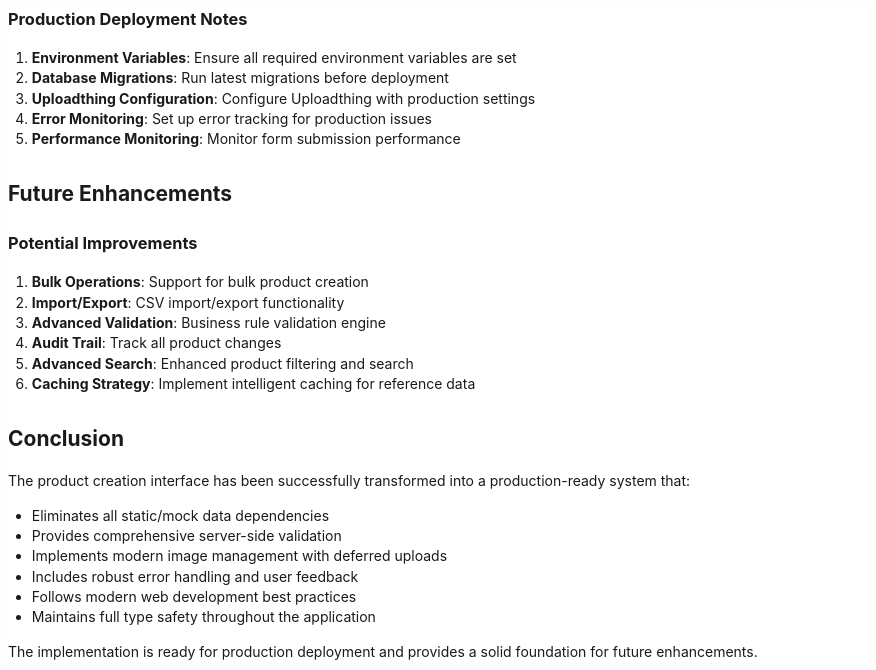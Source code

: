 ### Production Deployment Notes
1. **Environment Variables**: Ensure all required environment variables are set
2. **Database Migrations**: Run latest migrations before deployment
3. **Uploadthing Configuration**: Configure Uploadthing with production settings
4. **Error Monitoring**: Set up error tracking for production issues
5. **Performance Monitoring**: Monitor form submission performance

## Future Enhancements

### Potential Improvements
1. **Bulk Operations**: Support for bulk product creation
2. **Import/Export**: CSV import/export functionality
3. **Advanced Validation**: Business rule validation engine
4. **Audit Trail**: Track all product changes
5. **Advanced Search**: Enhanced product filtering and search
6. **Caching Strategy**: Implement intelligent caching for reference data

## Conclusion

The product creation interface has been successfully transformed into a production-ready system that:
- Eliminates all static/mock data dependencies
- Provides comprehensive server-side validation
- Implements modern image management with deferred uploads
- Includes robust error handling and user feedback
- Follows modern web development best practices
- Maintains full type safety throughout the application

The implementation is ready for production deployment and provides a solid foundation for future enhancements.
